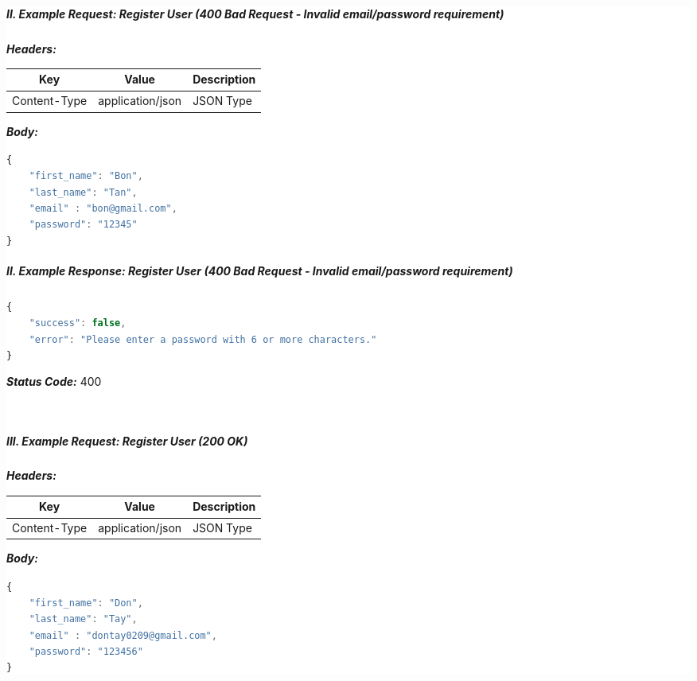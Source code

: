 

##### II. Example Request: Register User (400 Bad Request - Invalid email/password requirement)


***Headers:***

| Key | Value | Description |
| --- | ------|-------------|
| Content-Type | application/json | JSON Type |



***Body:***

```js        
{
	"first_name": "Bon",
	"last_name": "Tan",
	"email" : "bon@gmail.com",
	"password": "12345"
}
```



##### II. Example Response: Register User (400 Bad Request - Invalid email/password requirement)
```js
{
    "success": false,
    "error": "Please enter a password with 6 or more characters."
}
```


***Status Code:*** 400

<br>



##### III. Example Request: Register User (200 OK)


***Headers:***

| Key | Value | Description |
| --- | ------|-------------|
| Content-Type | application/json | JSON Type |



***Body:***

```js        
{
	"first_name": "Don",
	"last_name": "Tay",
	"email" : "dontay0209@gmail.com",
	"password": "123456"
}
```
